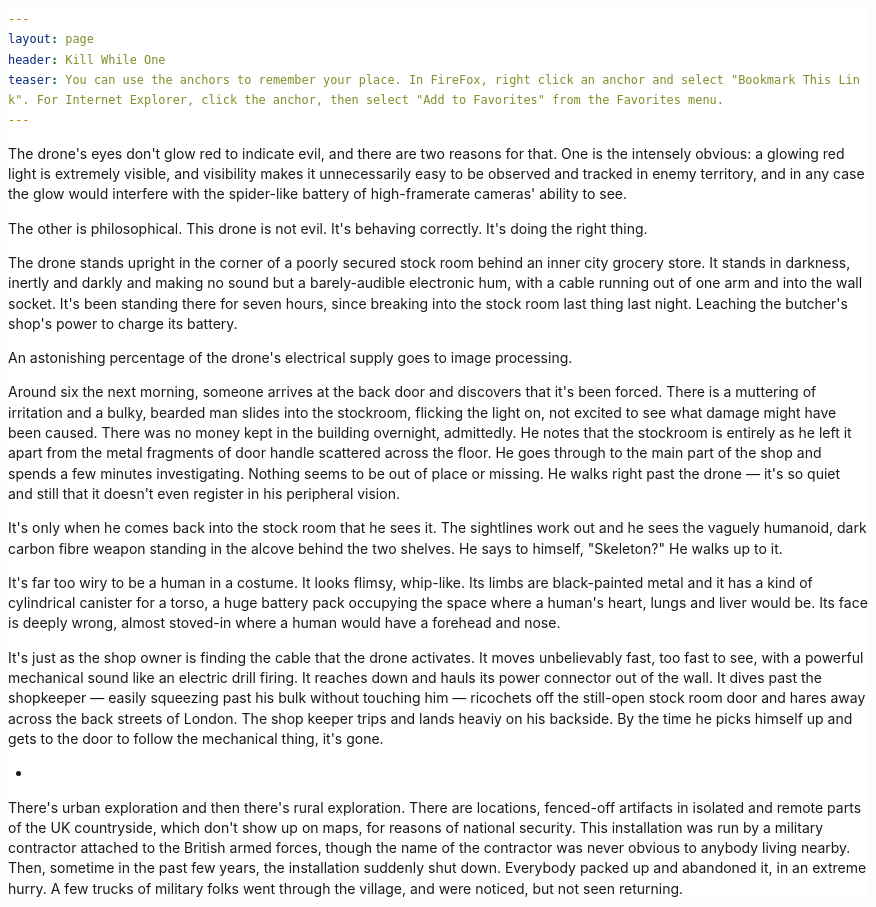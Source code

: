 ```yaml
---
layout: page
header: Kill While One
teaser: You can use the anchors to remember your place. In FireFox, right click an anchor and select "Bookmark This Link". For Internet Explorer, click the anchor, then select "Add to Favorites" from the Favorites menu.
---
```


The drone's eyes don't glow red to indicate evil, and there are two reasons for that. One is the intensely obvious: a glowing red light is extremely visible, and visibility makes it unnecessarily easy to be observed and tracked in enemy territory, and in any case the glow would interfere with the spider-like battery of high-framerate cameras' ability to see.

The other is philosophical. This drone is not evil. It's behaving correctly. It's doing the right thing.

The drone stands upright in the corner of a poorly secured stock room behind an inner city grocery store. It stands in darkness, inertly and darkly and making no sound but a barely-audible electronic hum, with a cable running out of one arm and into the wall socket. It's been standing there for seven hours, since breaking into the stock room last thing last night. Leaching the butcher's shop's power to charge its battery.

An astonishing percentage of the drone's electrical supply goes to image processing.

Around six the next morning, someone arrives at the back door and discovers that it's been forced. There is a muttering of irritation and a bulky, bearded man slides into the stockroom, flicking the light on, not excited to see what damage might have been caused. There was no money kept in the building overnight, admittedly. He notes that the stockroom is entirely as he left it apart from the metal fragments of door handle scattered across the floor. He goes through to the main part of the shop and spends a few minutes investigating. Nothing seems to be out of place or missing. He walks right past the drone — it's so quiet and still that it doesn't even register in his peripheral vision.

It's only when he comes back into the stock room that he sees it. The sightlines work out and he sees the vaguely humanoid, dark carbon fibre weapon standing in the alcove behind the two shelves. He says to himself, "Skeleton?" He walks up to it.

It's far too wiry to be a human in a costume. It looks flimsy, whip-like. Its limbs are black-painted metal and it has a kind of cylindrical canister for a torso, a huge battery pack occupying the space where a human's heart, lungs and liver would be. Its face is deeply wrong, almost stoved-in where a human would have a forehead and nose.

It's just as the shop owner is finding the cable that the drone activates. It moves unbelievably fast, too fast to see, with a powerful mechanical sound like an electric drill firing. It reaches down and hauls its power connector out of the wall. It dives past the shopkeeper — easily squeezing past his bulk without touching him — ricochets off the still-open stock room door and hares away across the back streets of London. The shop keeper trips and lands heaviy on his backside. By the time he picks himself up and gets to the door to follow the mechanical thing, it's gone.

*
There's urban exploration and then there's rural exploration. There are locations, fenced-off artifacts in isolated and remote parts of the UK countryside, which don't show up on maps, for reasons of national security. This installation was run by a military contractor attached to the British armed forces, though the name of the contractor was never obvious to anybody living nearby. Then, sometime in the past few years, the installation suddenly shut down. Everybody packed up and abandoned it, in an extreme hurry. A few trucks of military folks went through the village, and were noticed, but not seen returning.
